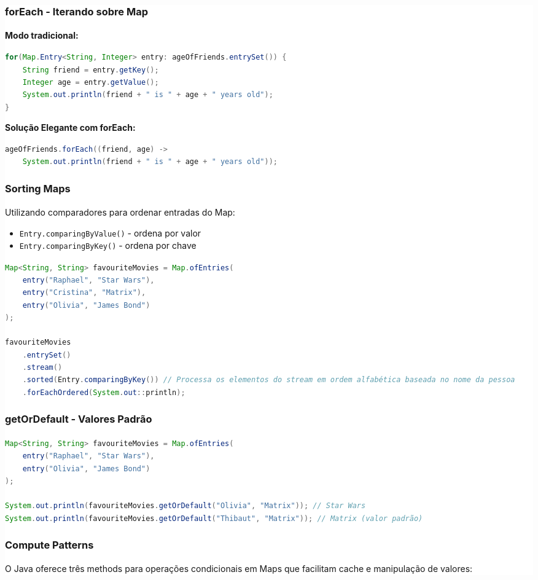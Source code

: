### forEach - Iterando sobre Map

**Modo tradicional:**
```java
for(Map.Entry<String, Integer> entry: ageOfFriends.entrySet()) {
    String friend = entry.getKey();
    Integer age = entry.getValue();
    System.out.println(friend + " is " + age + " years old");
}
```

**Solução Elegante com forEach:**
```java
ageOfFriends.forEach((friend, age) ->
    System.out.println(friend + " is " + age + " years old"));
```

### Sorting Maps

Utilizando comparadores para ordenar entradas do Map:
- `Entry.comparingByValue()` - ordena por valor
- `Entry.comparingByKey()` - ordena por chave

```java
Map<String, String> favouriteMovies = Map.ofEntries(
    entry("Raphael", "Star Wars"),
    entry("Cristina", "Matrix"),
    entry("Olivia", "James Bond")
);

favouriteMovies
    .entrySet()
    .stream()
    .sorted(Entry.comparingByKey()) // Processa os elementos do stream em ordem alfabética baseada no nome da pessoa
    .forEachOrdered(System.out::println);
```

### getOrDefault - Valores Padrão

```java
Map<String, String> favouriteMovies = Map.ofEntries(
    entry("Raphael", "Star Wars"),
    entry("Olivia", "James Bond")
);

System.out.println(favouriteMovies.getOrDefault("Olivia", "Matrix")); // Star Wars
System.out.println(favouriteMovies.getOrDefault("Thibaut", "Matrix")); // Matrix (valor padrão)
```

### Compute Patterns

O Java oferece três methods para operações condicionais em Maps que facilitam cache e manipulação de valores:

